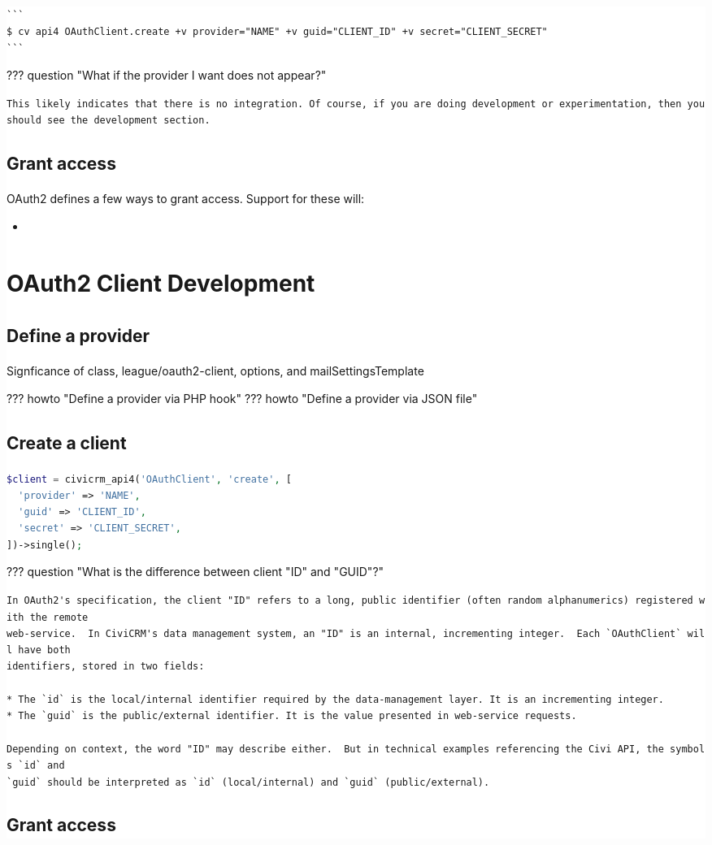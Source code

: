     ```
    $ cv api4 OAuthClient.create +v provider="NAME" +v guid="CLIENT_ID" +v secret="CLIENT_SECRET"
    ```

??? question "What if the provider I want does not appear?"

    This likely indicates that there is no integration. Of course, if you are doing development or experimentation, then you
    should see the development section.

## Grant access

OAuth2 defines a few ways to grant access. Support for these will:

* 

# OAuth2 Client Development


## Define a provider

Signficance of class, league/oauth2-client, options, and mailSettingsTemplate

??? howto "Define a provider via PHP hook"
??? howto "Define a provider via JSON file"

## Create a client

```php
$client = civicrm_api4('OAuthClient', 'create', [
  'provider' => 'NAME',
  'guid' => 'CLIENT_ID',
  'secret' => 'CLIENT_SECRET',
])->single();
```


??? question "What is the difference between client "ID" and "GUID"?"

    In OAuth2's specification, the client "ID" refers to a long, public identifier (often random alphanumerics) registered with the remote
    web-service.  In CiviCRM's data management system, an "ID" is an internal, incrementing integer.  Each `OAuthClient` will have both
    identifiers, stored in two fields:

    * The `id` is the local/internal identifier required by the data-management layer. It is an incrementing integer.
    * The `guid` is the public/external identifier. It is the value presented in web-service requests.

    Depending on context, the word "ID" may describe either.  But in technical examples referencing the Civi API, the symbols `id` and
    `guid` should be interpreted as `id` (local/internal) and `guid` (public/external).

## Grant access
